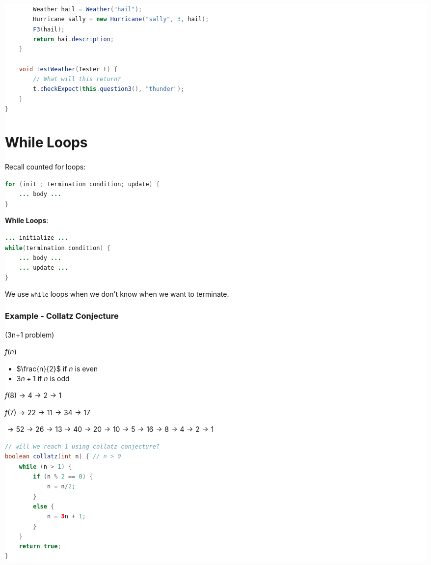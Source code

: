 ```java
        Weather hail = Weather("hail");
        Hurricane sally = new Hurricane("sally", 3, hail);
        F3(hail);
        return hai.description;
    }
    
    void testWeather(Tester t) {
        // What will this return?
        t.checkExpect(this.question3(), "thunder");
    }
}
```

# While Loops

Recall counted for loops:

```java
for (init ; termination condition; update) {
    ... body ...
}
```

**While Loops**:
```java
... initialize ...
while(termination condition) {
    ... body ...
    ... update ...
}
```

We use `while` loops when we don't know when we want to terminate.

### Example - Collatz Conjecture

(3n+1 problem)

$f(n)$
* $\frac{n}{2}$ if $n$ is even
* $3n+1$ if $n$ is odd

$f(8) \to 4 \to 2 \to 1$

$f(7) \to 22 \to 11 \to 34 \to 17$

$\to 52 \to 26 \to 13 \to 40 \to 20 \to 10 \to 5 \to 16 \to 8 \to 4 \to 2 \to 1$

```java
// will we reach 1 using collatz conjecture?
boolean collatz(int n) { // n > 0
    while (n > 1) {
        if (n % 2 == 0) {
            n = n/2;
        }
        else {
            n = 3n + 1;
        }
    }
    return true;
}
```
